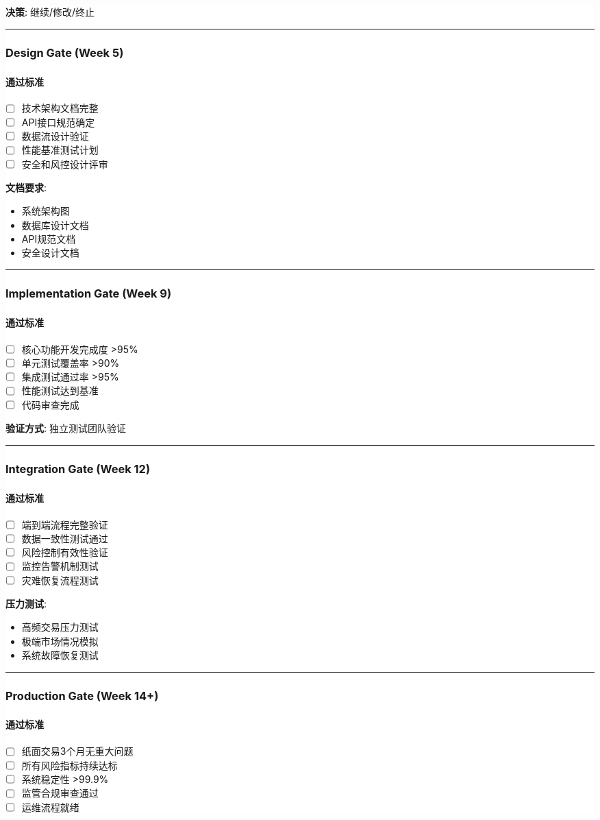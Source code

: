 **决策**: 继续/修改/终止

---

### Design Gate (Week 5)
#### 通过标准
- [ ] 技术架构文档完整
- [ ] API接口规范确定
- [ ] 数据流设计验证
- [ ] 性能基准测试计划
- [ ] 安全和风控设计评审

**文档要求**: 
- 系统架构图
- 数据库设计文档  
- API规范文档
- 安全设计文档

---

### Implementation Gate (Week 9)
#### 通过标准
- [ ] 核心功能开发完成度 >95%
- [ ] 单元测试覆盖率 >90%
- [ ] 集成测试通过率 >95%
- [ ] 性能测试达到基准
- [ ] 代码审查完成

**验证方式**: 独立测试团队验证

---

### Integration Gate (Week 12)
#### 通过标准
- [ ] 端到端流程完整验证
- [ ] 数据一致性测试通过
- [ ] 风险控制有效性验证
- [ ] 监控告警机制测试
- [ ] 灾难恢复流程测试

**压力测试**: 
- 高频交易压力测试
- 极端市场情况模拟
- 系统故障恢复测试

---

### Production Gate (Week 14+)
#### 通过标准
- [ ] 纸面交易3个月无重大问题
- [ ] 所有风险指标持续达标
- [ ] 系统稳定性 >99.9%
- [ ] 监管合规审查通过
- [ ] 运维流程就绪
